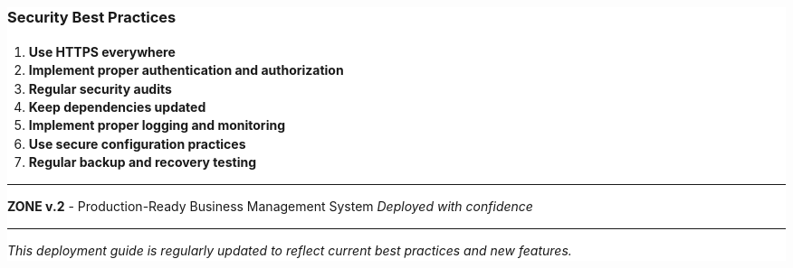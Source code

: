 ### Security Best Practices
1. **Use HTTPS everywhere**
2. **Implement proper authentication and authorization**
3. **Regular security audits**
4. **Keep dependencies updated**
5. **Implement proper logging and monitoring**
6. **Use secure configuration practices**
7. **Regular backup and recovery testing**

---

**ZONE v.2** - Production-Ready Business Management System
*Deployed with confidence*

---

*This deployment guide is regularly updated to reflect current best practices and new features.*






